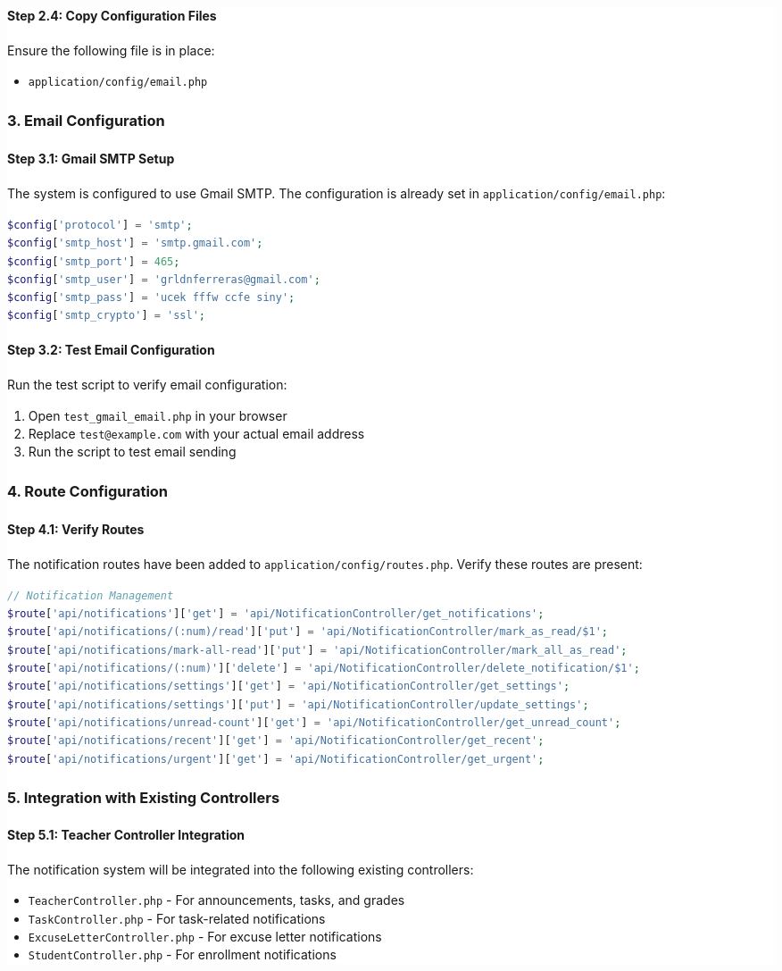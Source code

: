 #### Step 2.4: Copy Configuration Files

Ensure the following file is in place:
- `application/config/email.php`

### 3. Email Configuration

#### Step 3.1: Gmail SMTP Setup

The system is configured to use Gmail SMTP. The configuration is already set in `application/config/email.php`:

```php
$config['protocol'] = 'smtp';
$config['smtp_host'] = 'smtp.gmail.com';
$config['smtp_port'] = 465;
$config['smtp_user'] = 'grldnferreras@gmail.com';
$config['smtp_pass'] = 'ucek fffw ccfe siny';
$config['smtp_crypto'] = 'ssl';
```

#### Step 3.2: Test Email Configuration

Run the test script to verify email configuration:

1. Open `test_gmail_email.php` in your browser
2. Replace `test@example.com` with your actual email address
3. Run the script to test email sending

### 4. Route Configuration

#### Step 4.1: Verify Routes

The notification routes have been added to `application/config/routes.php`. Verify these routes are present:

```php
// Notification Management
$route['api/notifications']['get'] = 'api/NotificationController/get_notifications';
$route['api/notifications/(:num)/read']['put'] = 'api/NotificationController/mark_as_read/$1';
$route['api/notifications/mark-all-read']['put'] = 'api/NotificationController/mark_all_as_read';
$route['api/notifications/(:num)']['delete'] = 'api/NotificationController/delete_notification/$1';
$route['api/notifications/settings']['get'] = 'api/NotificationController/get_settings';
$route['api/notifications/settings']['put'] = 'api/NotificationController/update_settings';
$route['api/notifications/unread-count']['get'] = 'api/NotificationController/get_unread_count';
$route['api/notifications/recent']['get'] = 'api/NotificationController/get_recent';
$route['api/notifications/urgent']['get'] = 'api/NotificationController/get_urgent';
```

### 5. Integration with Existing Controllers

#### Step 5.1: Teacher Controller Integration

The notification system will be integrated into the following existing controllers:
- `TeacherController.php` - For announcements, tasks, and grades
- `TaskController.php` - For task-related notifications
- `ExcuseLetterController.php` - For excuse letter notifications
- `StudentController.php` - For enrollment notifications
